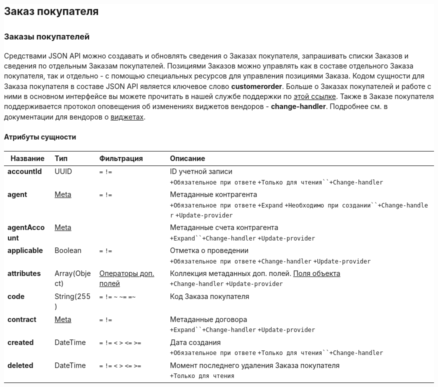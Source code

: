 ## Заказ покупателя
### Заказы покупателей 
Средствами JSON API можно создавать и обновлять сведения о Заказах покупателя, запрашивать списки Заказов и сведения по отдельным Заказам покупателей. Позициями Заказов можно управлять как в составе отдельного Заказа покупателя, так и отдельно - с помощью специальных ресурсов для управления позициями Заказа. Кодом сущности для Заказа покупателя в составе JSON API является ключевое слово **customerorder**. Больше о Заказах покупателей и работе с ними в основном интерфейсе вы можете прочитать в нашей службе поддержки по [этой ссылке](https://support.moysklad.ru/hc/ru/articles/203248133-%D0%97%D0%B0%D0%BA%D0%B0%D0%B7%D1%8B-%D0%BF%D0%BE%D0%BA%D1%83%D0%BF%D0%B0%D1%82%D0%B5%D0%BB%D0%B5%D0%B9). Также в Заказе покупателя поддерживается протокол оповещения об изменениях виджетов вендоров - **change-handler**. Подробнее см. в документации для вендоров о [виджетах](https://dev.moysklad.ru/doc/api/vendor/1.0/#kak-rabotaut-widzhety).
#### Атрибуты сущности

| Название                  | Тип                                                       | Фильтрация                                                                                                                                        | Описание                                                                                                                                                                                                  |
|---------------------------|:----------------------------------------------------------| :------------------------------------------------------------------------------------------------------------------------------------------------ |:----------------------------------------------------------------------------------------------------------------------------------------------------------------------------------------------------------|
| **accountId**             | UUID                                                      | `=` `!=`                                                                                                                                          | ID учетной записи<br>`+Обязательное при ответе` `+Только для чтения``+Change-handler`                                                                                                                     |
| **agent**                 | [Meta](../#mojsklad-json-api-obschie-swedeniq-metadannye) | `=` `!=`                                                                                                                                          | Метаданные контрагента<br>`+Обязательное при ответе` `+Expand` `+Необходимо при создании``+Change-handler` `+Update-provider`                                                                             |
| **agentAccount**          | [Meta](../#mojsklad-json-api-obschie-swedeniq-metadannye) |                                                                                                                                                   | Метаданные счета контрагента<br>`+Expand``+Change-handler` `+Update-provider`                                                                                                                             |
| **applicable**            | Boolean                                                   | `=` `!=`                                                                                                                                          | Отметка о проведении<br>`+Обязательное при ответе` `+Change-handler` `+Update-provider`                                                                                                                   |
| **attributes**            | Array(Object)                                             | [Операторы доп. полей](../#mojsklad-json-api-obschie-swedeniq-fil-traciq-wyborki-s-pomosch-u-parametra-filter-fil-traciq-po-dopolnitel-nym-polqm) | Коллекция метаданных доп. полей. [Поля объекта](../#mojsklad-json-api-obschie-swedeniq-rabota-s-dopolnitel-nymi-polqmi)<br>`+Change-handler` `+Update-provider`                                           |
| **code**                  | String(255)                                               | `=` `!=` `~` `~=` `=~`                                                                                                                            | Код Заказа покупателя                                                                                                                                                                                     |
| **contract**              | [Meta](../#mojsklad-json-api-obschie-swedeniq-metadannye) | `=` `!=`                                                                                                                                          | Метаданные договора<br>`+Expand``+Change-handler` `+Update-provider`                                                                                                                                      |
| **created**               | DateTime                                                  | `=` `!=` `<` `>` `<=` `>=`                                                                                                                        | Дата создания<br>`+Обязательное при ответе` `+Только для чтения``+Change-handler`                                                                                                                         |
| **deleted**               | DateTime                                                  | `=` `!=` `<` `>` `<=` `>=`                                                                                                                        | Момент последнего удаления Заказа покупателя<br>`+Только для чтения`                                                                                                                                      |